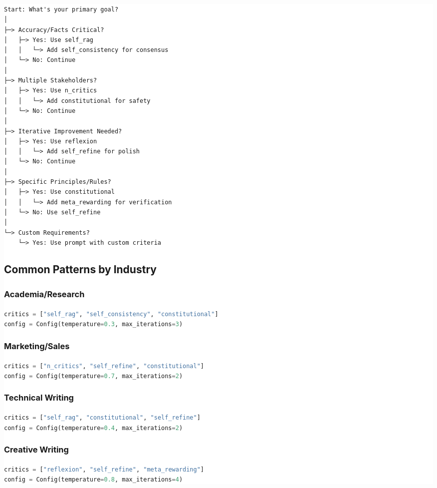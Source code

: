 ```
Start: What's your primary goal?
│
├─> Accuracy/Facts Critical?
│   ├─> Yes: Use self_rag
│   │   └─> Add self_consistency for consensus
│   └─> No: Continue
│
├─> Multiple Stakeholders?
│   ├─> Yes: Use n_critics
│   │   └─> Add constitutional for safety
│   └─> No: Continue
│
├─> Iterative Improvement Needed?
│   ├─> Yes: Use reflexion
│   │   └─> Add self_refine for polish
│   └─> No: Continue
│
├─> Specific Principles/Rules?
│   ├─> Yes: Use constitutional
│   │   └─> Add meta_rewarding for verification
│   └─> No: Use self_refine
│
└─> Custom Requirements?
    └─> Yes: Use prompt with custom criteria
```

## Common Patterns by Industry

### Academia/Research
```python
critics = ["self_rag", "self_consistency", "constitutional"]
config = Config(temperature=0.3, max_iterations=3)
```

### Marketing/Sales
```python
critics = ["n_critics", "self_refine", "constitutional"]
config = Config(temperature=0.7, max_iterations=2)
```

### Technical Writing
```python
critics = ["self_rag", "constitutional", "self_refine"]
config = Config(temperature=0.4, max_iterations=2)
```

### Creative Writing
```python
critics = ["reflexion", "self_refine", "meta_rewarding"]
config = Config(temperature=0.8, max_iterations=4)
```

